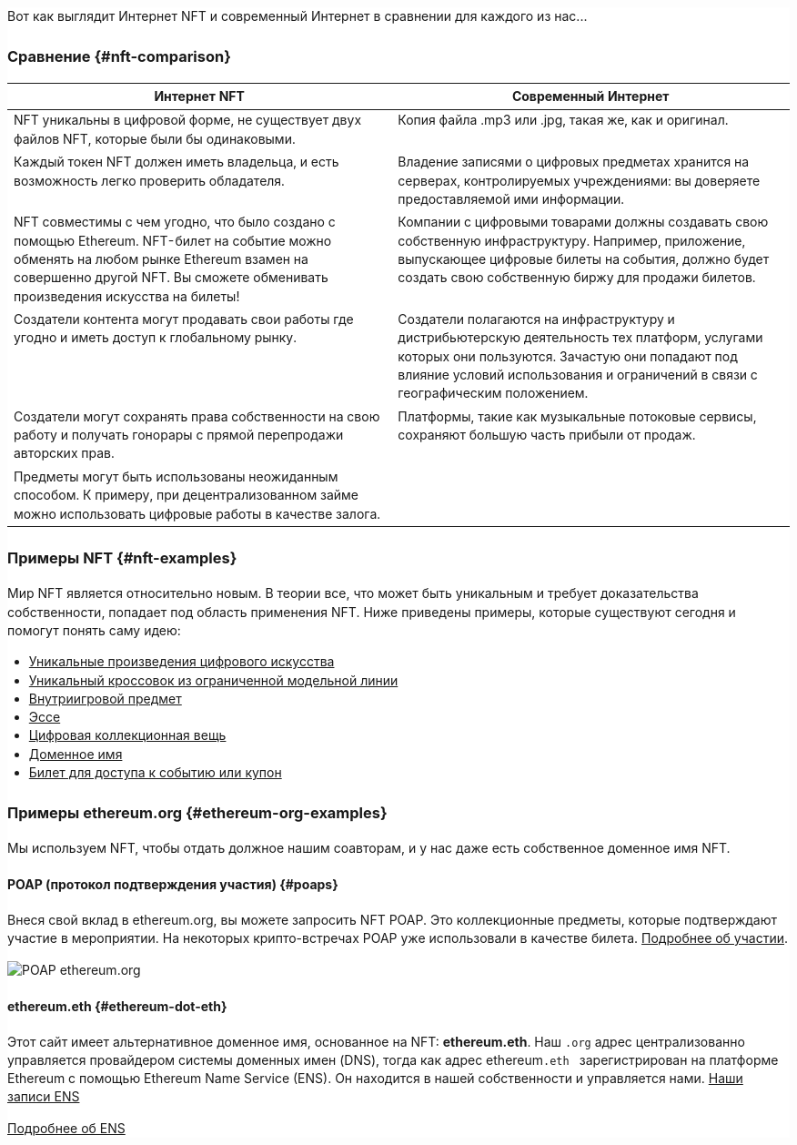 Вот как выглядит Интернет NFT и современный Интернет в сравнении для каждого из нас...

### Сравнение {#nft-comparison}

| Интернет NFT                                                                                                                                                                                                           | Современный Интернет                                                                                                                                                                                                             |
| ---------------------------------------------------------------------------------------------------------------------------------------------------------------------------------------------------------------------- | -------------------------------------------------------------------------------------------------------------------------------------------------------------------------------------------------------------------------------- |
| NFT уникальны в цифровой форме, не существует двух файлов NFT, которые были бы одинаковыми.                                                                                                                            | Копия файла .mp3 или .jpg, такая же, как и оригинал.                                                                                                                                                                             |
| Каждый токен NFT должен иметь владельца, и есть возможность легко проверить обладателя.                                                                                                                                | Владение записями о цифровых предметах хранится на серверах, контролируемых учреждениями: вы доверяете предоставляемой ими информации.                                                                                           |
| NFT совместимы с чем угодно, что было создано с помощью Ethereum. NFT-билет на событие можно обменять на любом рынке Ethereum взамен на совершенно другой NFT. Вы сможете обменивать произведения искусства на билеты! | Компании с цифровыми товарами должны создавать свою собственную инфраструктуру. Например, приложение, выпускающее цифровые билеты на события, должно будет создать свою собственную биржу для продажи билетов.                   |
| Создатели контента могут продавать свои работы где угодно и иметь доступ к глобальному рынку.                                                                                                                          | Создатели полагаются на инфраструктуру и дистрибьютерскую деятельность тех платформ, услугами которых они пользуются. Зачастую они попадают под влияние условий использования и ограничений в связи с географическим положением. |
| Создатели могут сохранять права собственности на свою работу и получать гонорары с прямой перепродажи авторских прав.                                                                                                  | Платформы, такие как музыкальные потоковые сервисы, сохраняют большую часть прибыли от продаж.                                                                                                                                   |
| Предметы могут быть использованы неожиданным способом. К примеру, при децентрализованном займе можно использовать цифровые работы в качестве залога.                                                                   |                                                                                                                                                                                                                                  |

### Примеры NFT {#nft-examples}

Мир NFT является относительно новым. В теории все, что может быть уникальным и требует доказательства собственности, попадает под область применения NFT. Ниже приведены примеры, которые существуют сегодня и помогут понять саму идею:

- [Уникальные произведения цифрового искусства](https://foundation.app/artworks)
- [Уникальный кроссовок из ограниченной модельной линии](https://www.metagrail.co/auctions/91cf83fb-3477-4155-aae8-6dcb9b853397)
- [Внутриигровой предмет](https://market.decentraland.org/)
- [Эссе](https://zora.co/0x517bab7661C315C63C6465EEd1b4248e6f7FE183/145)
- [Цифровая коллекционная вещь](https://www.larvalabs.com/cryptopunks/details/1)
- [Доменное имя](https://app.ens.domains/name/ethereum.eth)
- [Билет для доступа к событию или купон](https://www.yellowheart.io/)

### Примеры ethereum.org {#ethereum-org-examples}

Мы используем NFT, чтобы отдать должное нашим соавторам, и у нас даже есть собственное доменное имя NFT.

#### POAP (протокол подтверждения участия) {#poaps}

Внеся свой вклад в ethereum.org, вы можете запросить NFT POAP. Это коллекционные предметы, которые подтверждают участие в мероприятии. На некоторых крипто-встречах POAP уже использовали в качестве билета. [Подробнее об участии](/contributing/#poap).

![POAP ethereum.org](../../assets/use-cases/poap.png)

#### ethereum.eth {#ethereum-dot-eth}

Этот сайт имеет альтернативное доменное имя, основанное на NFT: **ethereum.eth**. Наш `.org` адрес централизованно управляется провайдером системы доменных имен (DNS), тогда как адрес ethereum`.eth ` зарегистрирован на платформе Ethereum с помощью Ethereum Name Service (ENS). Он находится в нашей собственности и управляется нами. [Наши записи ENS](https://app.ens.domains/name/ethereum.eth)

[Подробнее об ENS](https://app.ens.domains)
